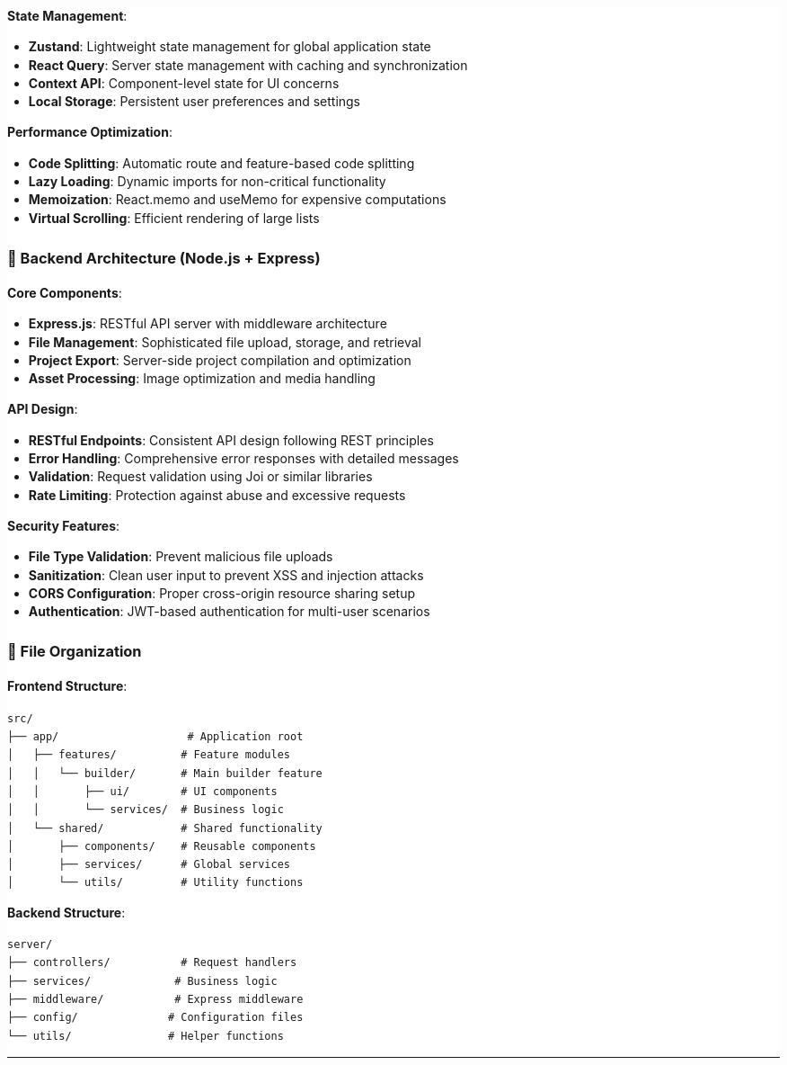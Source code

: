 **State Management**:

- **Zustand**: Lightweight state management for global application state
- **React Query**: Server state management with caching and synchronization
- **Context API**: Component-level state for UI concerns
- **Local Storage**: Persistent user preferences and settings

**Performance Optimization**:

- **Code Splitting**: Automatic route and feature-based code splitting
- **Lazy Loading**: Dynamic imports for non-critical functionality
- **Memoization**: React.memo and useMemo for expensive computations
- **Virtual Scrolling**: Efficient rendering of large lists

### 🔧 Backend Architecture (Node.js + Express)

**Core Components**:

- **Express.js**: RESTful API server with middleware architecture
- **File Management**: Sophisticated file upload, storage, and retrieval
- **Project Export**: Server-side project compilation and optimization
- **Asset Processing**: Image optimization and media handling

**API Design**:

- **RESTful Endpoints**: Consistent API design following REST principles
- **Error Handling**: Comprehensive error responses with detailed messages
- **Validation**: Request validation using Joi or similar libraries
- **Rate Limiting**: Protection against abuse and excessive requests

**Security Features**:

- **File Type Validation**: Prevent malicious file uploads
- **Sanitization**: Clean user input to prevent XSS and injection attacks
- **CORS Configuration**: Proper cross-origin resource sharing setup
- **Authentication**: JWT-based authentication for multi-user scenarios

### 📁 File Organization

**Frontend Structure**:

```
src/
├── app/                    # Application root
│   ├── features/          # Feature modules
│   │   └── builder/       # Main builder feature
│   │       ├── ui/        # UI components
│   │       └── services/  # Business logic
│   └── shared/            # Shared functionality
│       ├── components/    # Reusable components
│       ├── services/      # Global services
│       └── utils/         # Utility functions
```

**Backend Structure**:

```
server/
├── controllers/           # Request handlers
├── services/             # Business logic
├── middleware/           # Express middleware
├── config/              # Configuration files
└── utils/               # Helper functions
```

---
